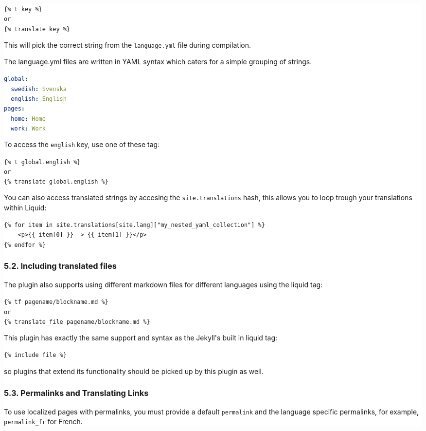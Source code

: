 ```liquid
{% t key %}
or
{% translate key %}
```

This will pick the correct string from the `language.yml` file during compilation.

The language.yml files are written in YAML syntax which caters for a simple grouping of strings.

```yaml
global:
  swedish: Svenska
  english: English
pages:
  home: Home
  work: Work
```

  To access the `english` key, use one of these tag:

```liquid
{% t global.english %}
or
{% translate global.english %}
```

You can also access translated strings by accesing the `site.translations` hash, this allows you to loop trough your translations within Liquid:

```liquid
{% for item in site.translations[site.lang]["my_nested_yaml_collection"] %}
    <p>{{ item[0] }} -> {{ item[1] }}</p>
{% endfor %}
```

### 5.2. Including translated files
The plugin also supports using different markdown files for different languages using the liquid tag:

```liquid
{% tf pagename/blockname.md %}
or
{% translate_file pagename/blockname.md %}
```

This plugin has exactly the same support and syntax as the Jekyll's built in liquid tag:

```liquid
{% include file %}
```

so plugins that extend its functionality should be picked up by this plugin as well.

### 5.3. Permalinks and Translating Links
To use localized pages with permalinks, you must provide a default `permalink` and the language specific permalinks, for example, `permalink_fr` for French.

